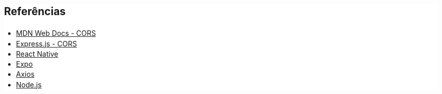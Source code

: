 ## Referências

- [MDN Web Docs - CORS](https://developer.mozilla.org/pt-BR/docs/Web/HTTP/CORS)
- [Express.js - CORS](https://expressjs.com/en/resources/middleware/cors.html)
- [React Native](https://reactnative.dev/)
- [Expo](https://expo.dev/)
- [Axios](https://axios-http.com/)
- [Node.js](https://nodejs.org/)